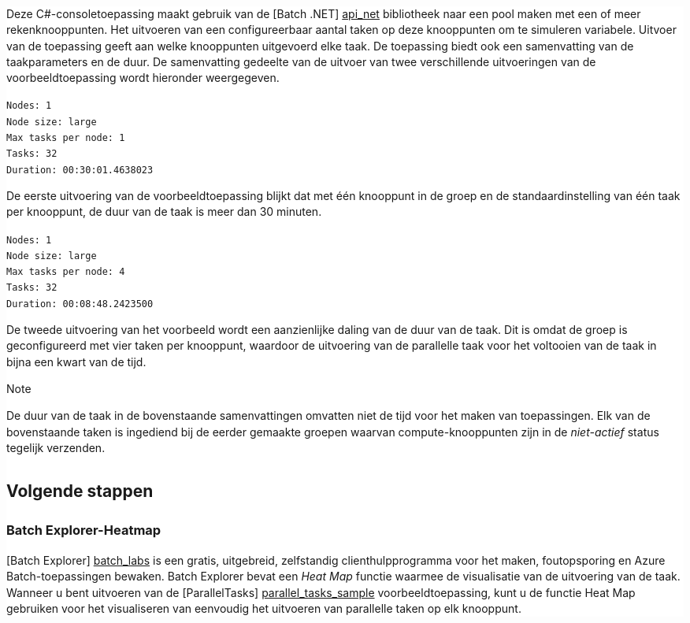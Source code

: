 Deze C#-consoletoepassing maakt gebruik van de [Batch .NET] [ api_net] bibliotheek naar een pool maken met een of meer rekenknooppunten. Het uitvoeren van een configureerbaar aantal taken op deze knooppunten om te simuleren variabele. Uitvoer van de toepassing geeft aan welke knooppunten uitgevoerd elke taak. De toepassing biedt ook een samenvatting van de taakparameters en de duur. De samenvatting gedeelte van de uitvoer van twee verschillende uitvoeringen van de voorbeeldtoepassing wordt hieronder weergegeven.

```
Nodes: 1
Node size: large
Max tasks per node: 1
Tasks: 32
Duration: 00:30:01.4638023
```

De eerste uitvoering van de voorbeeldtoepassing blijkt dat met één knooppunt in de groep en de standaardinstelling van één taak per knooppunt, de duur van de taak is meer dan 30 minuten.

```
Nodes: 1
Node size: large
Max tasks per node: 4
Tasks: 32
Duration: 00:08:48.2423500
```

De tweede uitvoering van het voorbeeld wordt een aanzienlijke daling van de duur van de taak. Dit is omdat de groep is geconfigureerd met vier taken per knooppunt, waardoor de uitvoering van de parallelle taak voor het voltooien van de taak in bijna een kwart van de tijd.

> [!NOTE]
> De duur van de taak in de bovenstaande samenvattingen omvatten niet de tijd voor het maken van toepassingen. Elk van de bovenstaande taken is ingediend bij de eerder gemaakte groepen waarvan compute-knooppunten zijn in de *niet-actief* status tegelijk verzenden.
>
>

## <a name="next-steps"></a>Volgende stappen
### <a name="batch-explorer-heat-map"></a>Batch Explorer-Heatmap
[Batch Explorer] [ batch_labs] is een gratis, uitgebreid, zelfstandig clienthulpprogramma voor het maken, foutopsporing en Azure Batch-toepassingen bewaken. Batch Explorer bevat een *Heat Map* functie waarmee de visualisatie van de uitvoering van de taak. Wanneer u bent uitvoeren van de [ParallelTasks] [ parallel_tasks_sample] voorbeeldtoepassing, kunt u de functie Heat Map gebruiken voor het visualiseren van eenvoudig het uitvoeren van parallelle taken op elk knooppunt.


[api_net]: https://msdn.microsoft.com/library/azure/mt348682.aspx
[api_rest]: https://msdn.microsoft.com/library/azure/dn820158.aspx
[batch_labs]: https://azure.github.io/BatchExplorer/
[cloudpool]: https://msdn.microsoft.com/library/azure/microsoft.azure.batch.cloudpool.aspx
[enable_autoscaling]: https://msdn.microsoft.com/library/azure/dn820173.aspx
[fill_type]: https://msdn.microsoft.com/library/microsoft.azure.batch.common.computenodefilltype.aspx
[github_samples]: https://github.com/Azure/azure-batch-samples
[maxtasks_net]: https://msdn.microsoft.com/library/azure/microsoft.azure.batch.cloudpool.maxtaskspercomputenode.aspx
[rest_addpool]: https://msdn.microsoft.com/library/azure/dn820174.aspx
[parallel_tasks_sample]: https://github.com/Azure/azure-batch-samples/tree/master/CSharp/ArticleProjects/ParallelTasks
[poolcreate_net]: https://msdn.microsoft.com/library/azure/microsoft.azure.batch.pooloperations.createpool.aspx
[task_schedule]: https://msdn.microsoft.com/library/microsoft.azure.batch.cloudpool.taskschedulingpolicy.aspx

